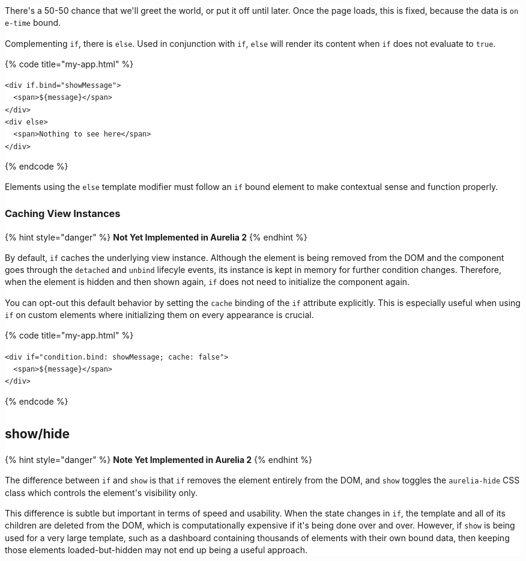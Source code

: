 There's a 50-50 chance that we'll greet the world, or put it off until later. Once the page loads, this is fixed, because the data is `one-time` bound.

Complementing `if`, there is `else`. Used in conjunction with `if`, `else` will render its content when `if` does not evaluate to `true`.

{% code title="my-app.html" %}
```markup
<div if.bind="showMessage">
  <span>${message}</span>
</div>
<div else>
  <span>Nothing to see here</span>
</div>
```
{% endcode %}

Elements using the `else` template modifier must follow an `if` bound element to make contextual sense and function properly.

### Caching View Instances

{% hint style="danger" %}
**Not Yet Implemented in Aurelia 2**
{% endhint %}

By default, `if` caches the underlying view instance. Although the element is being removed from the DOM and the component goes through the `detached` and `unbind` lifecyle events, its instance is kept in memory for further condition changes. Therefore, when the element is hidden and then shown again, `if` does not need to initialize the component again.

You can opt-out this default behavior by setting the `cache` binding of the `if` attribute explicitly. This is especially useful when using `if` on custom elements where initializing them on every appearance is crucial.

{% code title="my-app.html" %}
```markup
<div if="condition.bind: showMessage; cache: false">
  <span>${message}</span>
</div>
```
{% endcode %}

## show/hide

{% hint style="danger" %}
**Note Yet Implemented in Aurelia 2**
{% endhint %}

The difference between `if` and `show` is that `if` removes the element entirely from the DOM, and `show` toggles the `aurelia-hide` CSS class which controls the element's visibility only.

This difference is subtle but important in terms of speed and usability. When the state changes in `if`, the template and all of its children are deleted from the DOM, which is computationally expensive if it's being done over and over. However, if `show` is being used for a very large template, such as a dashboard containing thousands of elements with their own bound data, then keeping those elements loaded-but-hidden may not end up being a useful approach.
